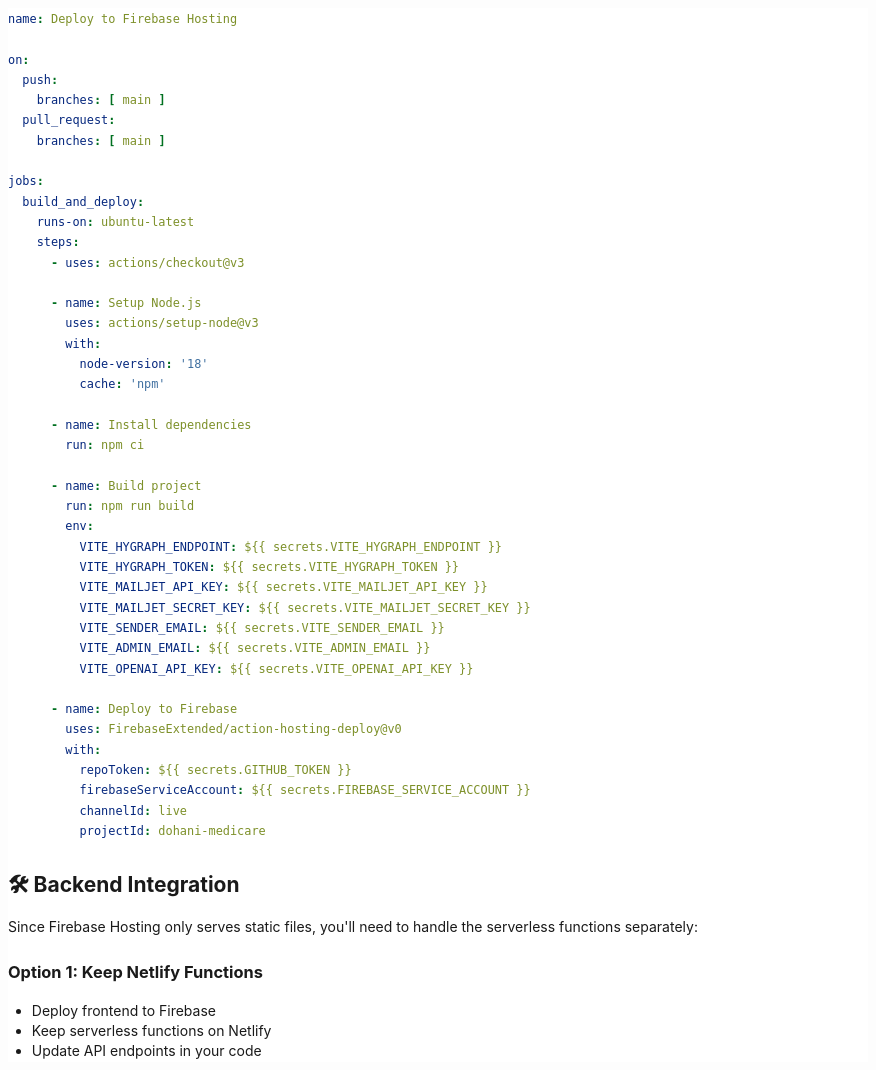 ```yaml
name: Deploy to Firebase Hosting

on:
  push:
    branches: [ main ]
  pull_request:
    branches: [ main ]

jobs:
  build_and_deploy:
    runs-on: ubuntu-latest
    steps:
      - uses: actions/checkout@v3
      
      - name: Setup Node.js
        uses: actions/setup-node@v3
        with:
          node-version: '18'
          cache: 'npm'
      
      - name: Install dependencies
        run: npm ci
      
      - name: Build project
        run: npm run build
        env:
          VITE_HYGRAPH_ENDPOINT: ${{ secrets.VITE_HYGRAPH_ENDPOINT }}
          VITE_HYGRAPH_TOKEN: ${{ secrets.VITE_HYGRAPH_TOKEN }}
          VITE_MAILJET_API_KEY: ${{ secrets.VITE_MAILJET_API_KEY }}
          VITE_MAILJET_SECRET_KEY: ${{ secrets.VITE_MAILJET_SECRET_KEY }}
          VITE_SENDER_EMAIL: ${{ secrets.VITE_SENDER_EMAIL }}
          VITE_ADMIN_EMAIL: ${{ secrets.VITE_ADMIN_EMAIL }}
          VITE_OPENAI_API_KEY: ${{ secrets.VITE_OPENAI_API_KEY }}
      
      - name: Deploy to Firebase
        uses: FirebaseExtended/action-hosting-deploy@v0
        with:
          repoToken: ${{ secrets.GITHUB_TOKEN }}
          firebaseServiceAccount: ${{ secrets.FIREBASE_SERVICE_ACCOUNT }}
          channelId: live
          projectId: dohani-medicare
```

## 🛠️ Backend Integration

Since Firebase Hosting only serves static files, you'll need to handle the serverless functions separately:

### Option 1: Keep Netlify Functions
- Deploy frontend to Firebase
- Keep serverless functions on Netlify
- Update API endpoints in your code
